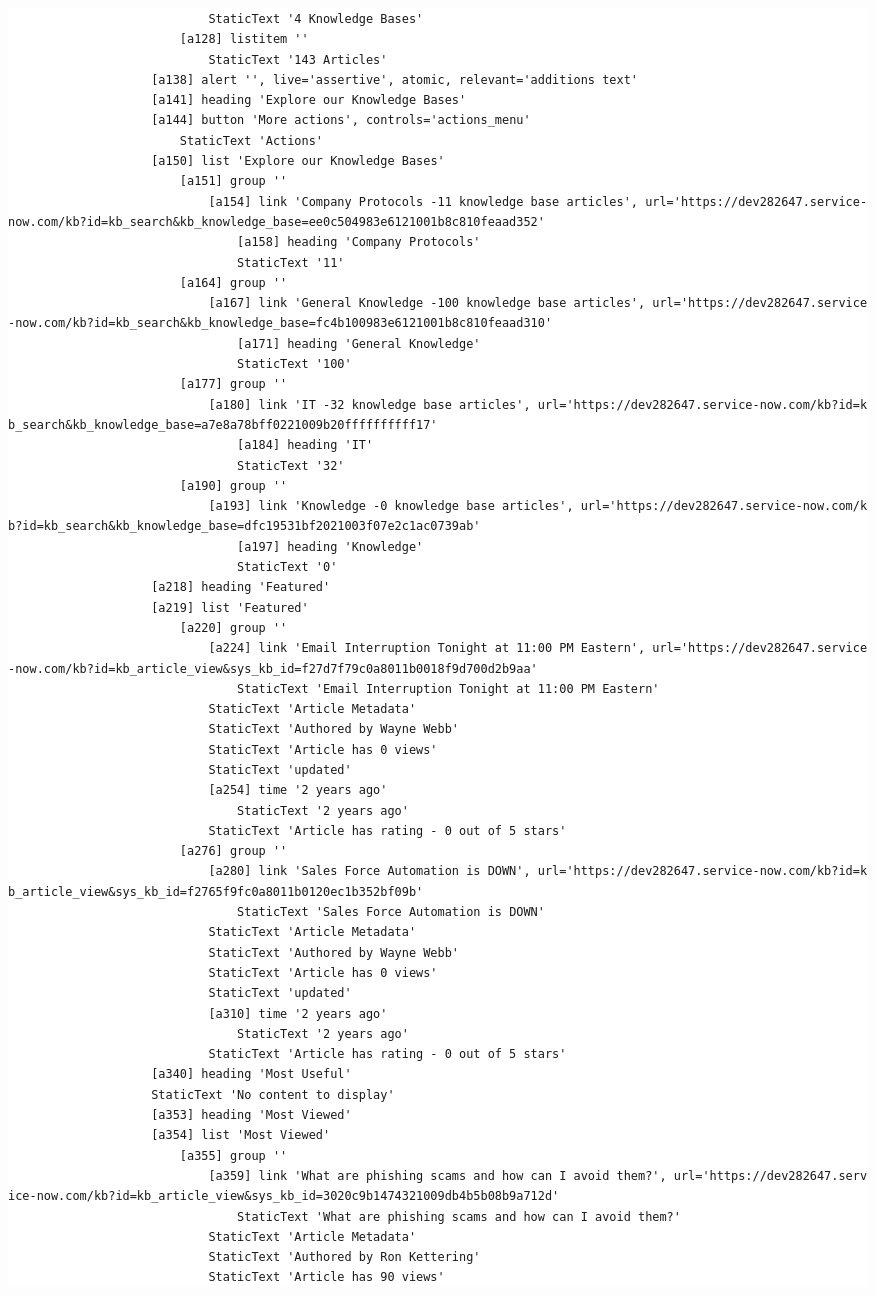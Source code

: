 ```
							StaticText '4 Knowledge Bases'
						[a128] listitem ''
							StaticText '143 Articles'
					[a138] alert '', live='assertive', atomic, relevant='additions text'
					[a141] heading 'Explore our Knowledge Bases'
					[a144] button 'More actions', controls='actions_menu'
						StaticText 'Actions'
					[a150] list 'Explore our Knowledge Bases'
						[a151] group ''
							[a154] link 'Company Protocols -11 knowledge base articles', url='https://dev282647.service-now.com/kb?id=kb_search&kb_knowledge_base=ee0c504983e6121001b8c810feaad352'
								[a158] heading 'Company Protocols'
								StaticText '11'
						[a164] group ''
							[a167] link 'General Knowledge -100 knowledge base articles', url='https://dev282647.service-now.com/kb?id=kb_search&kb_knowledge_base=fc4b100983e6121001b8c810feaad310'
								[a171] heading 'General Knowledge'
								StaticText '100'
						[a177] group ''
							[a180] link 'IT -32 knowledge base articles', url='https://dev282647.service-now.com/kb?id=kb_search&kb_knowledge_base=a7e8a78bff0221009b20ffffffffff17'
								[a184] heading 'IT'
								StaticText '32'
						[a190] group ''
							[a193] link 'Knowledge -0 knowledge base articles', url='https://dev282647.service-now.com/kb?id=kb_search&kb_knowledge_base=dfc19531bf2021003f07e2c1ac0739ab'
								[a197] heading 'Knowledge'
								StaticText '0'
					[a218] heading 'Featured'
					[a219] list 'Featured'
						[a220] group ''
							[a224] link 'Email Interruption Tonight at 11:00 PM Eastern', url='https://dev282647.service-now.com/kb?id=kb_article_view&sys_kb_id=f27d7f79c0a8011b0018f9d700d2b9aa'
								StaticText 'Email Interruption Tonight at 11:00 PM Eastern'
							StaticText 'Article Metadata'
							StaticText 'Authored by Wayne Webb'
							StaticText 'Article has 0 views'
							StaticText 'updated'
							[a254] time '2 years ago'
								StaticText '2 years ago'
							StaticText 'Article has rating - 0 out of 5 stars'
						[a276] group ''
							[a280] link 'Sales Force Automation is DOWN', url='https://dev282647.service-now.com/kb?id=kb_article_view&sys_kb_id=f2765f9fc0a8011b0120ec1b352bf09b'
								StaticText 'Sales Force Automation is DOWN'
							StaticText 'Article Metadata'
							StaticText 'Authored by Wayne Webb'
							StaticText 'Article has 0 views'
							StaticText 'updated'
							[a310] time '2 years ago'
								StaticText '2 years ago'
							StaticText 'Article has rating - 0 out of 5 stars'
					[a340] heading 'Most Useful'
					StaticText 'No content to display'
					[a353] heading 'Most Viewed'
					[a354] list 'Most Viewed'
						[a355] group ''
							[a359] link 'What are phishing scams and how can I avoid them?', url='https://dev282647.service-now.com/kb?id=kb_article_view&sys_kb_id=3020c9b1474321009db4b5b08b9a712d'
								StaticText 'What are phishing scams and how can I avoid them?'
							StaticText 'Article Metadata'
							StaticText 'Authored by Ron Kettering'
							StaticText 'Article has 90 views'
```